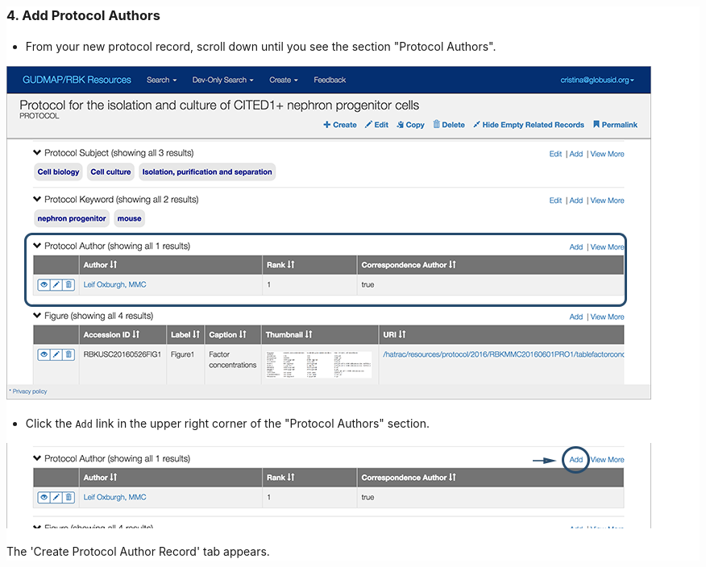 <div class="page-break"></div>

<a name="authors"/>

### 4. Add Protocol Authors

* From your new protocol record, scroll down until you see the section "Protocol Authors".

![Screenshot of related records section](wiki_images/submitting-data/chaise-record-sections-authors.png)

* Click the `Add` link in the upper right corner of the "Protocol Authors" section. 

![Screenshot of related records section](wiki_images/submitting-data/chaise-record-sections-author-add.png)

<div class="page-break"></div>

The 'Create Protocol Author Record' tab appears.
